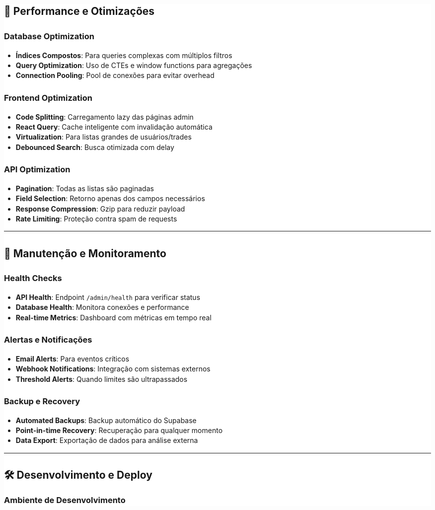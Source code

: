 
## 🚀 Performance e Otimizações

### Database Optimization

- **Índices Compostos**: Para queries complexas com múltiplos filtros
- **Query Optimization**: Uso de CTEs e window functions para agregações
- **Connection Pooling**: Pool de conexões para evitar overhead

### Frontend Optimization

- **Code Splitting**: Carregamento lazy das páginas admin
- **React Query**: Cache inteligente com invalidação automática
- **Virtualization**: Para listas grandes de usuários/trades
- **Debounced Search**: Busca otimizada com delay

### API Optimization

- **Pagination**: Todas as listas são paginadas
- **Field Selection**: Retorno apenas dos campos necessários
- **Response Compression**: Gzip para reduzir payload
- **Rate Limiting**: Proteção contra spam de requests

---

## 🔧 Manutenção e Monitoramento

### Health Checks

- **API Health**: Endpoint `/admin/health` para verificar status
- **Database Health**: Monitora conexões e performance
- **Real-time Metrics**: Dashboard com métricas em tempo real

### Alertas e Notificações

- **Email Alerts**: Para eventos críticos
- **Webhook Notifications**: Integração com sistemas externos
- **Threshold Alerts**: Quando limites são ultrapassados

### Backup e Recovery

- **Automated Backups**: Backup automático do Supabase
- **Point-in-time Recovery**: Recuperação para qualquer momento
- **Data Export**: Exportação de dados para análise externa

---

## 🛠️ Desenvolvimento e Deploy

### Ambiente de Desenvolvimento

